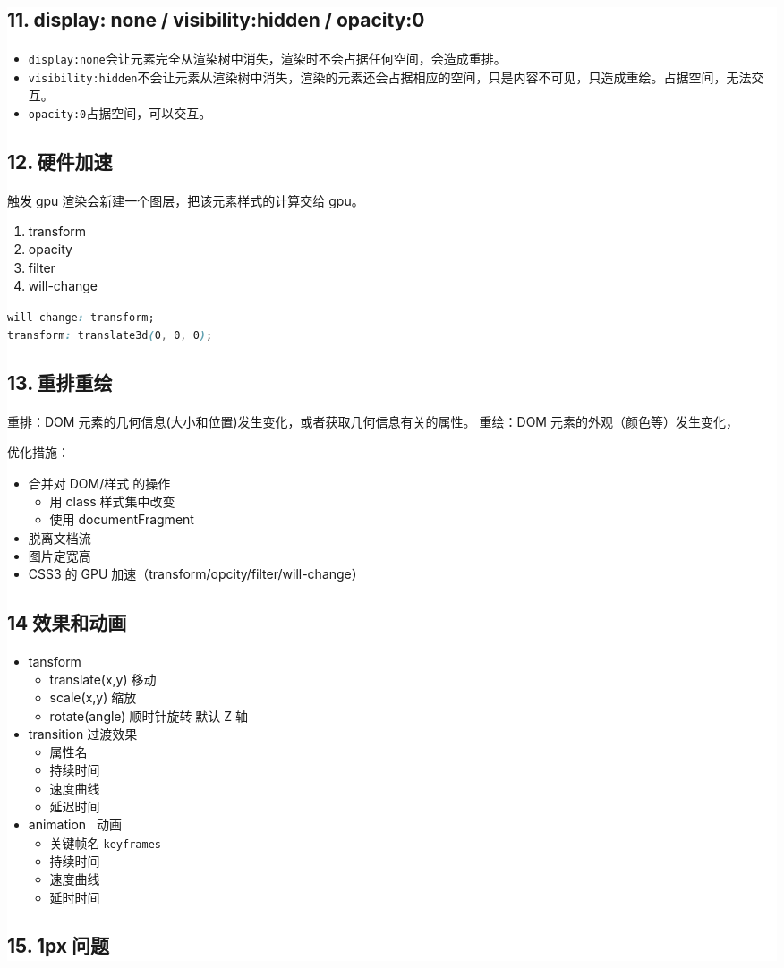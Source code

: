 ## 11. display: none / visibility:hidden / opacity:0

- `display:none`会让元素完全从渲染树中消失，渲染时不会占据任何空间，会造成重排。
- `visibility:hidden`不会让元素从渲染树中消失，渲染的元素还会占据相应的空间，只是内容不可见，只造成重绘。占据空间，无法交互。
- `opacity:0`占据空间，可以交互。

## 12. 硬件加速

触发 gpu 渲染会新建一个图层，把该元素样式的计算交给 gpu。

1. transform
2. opacity
3. filter
4. will-change

```css
will-change: transform;
transform: translate3d(0, 0, 0);
```

## 13. 重排重绘

重排：DOM 元素的几何信息(大小和位置)发生变化，或者获取几何信息有关的属性。
重绘：DOM 元素的外观（颜色等）发生变化，

优化措施：

- 合并对 DOM/样式 的操作
  - 用 class 样式集中改变
  - 使用 documentFragment
- 脱离文档流
- 图片定宽高
- CSS3 的 GPU 加速（transform/opcity/filter/will-change）

## 14 效果和动画

- tansform
  - translate(x,y) 移动
  - scale(x,y) 缩放
  - rotate(angle) 顺时针旋转 默认 Z 轴
- transition 过渡效果
  - 属性名
  - 持续时间
  - 速度曲线
  - 延迟时间
- animation   动画
  - 关键帧名 `keyframes`
  - 持续时间
  - 速度曲线
  - 延时时间

## 15. 1px 问题
